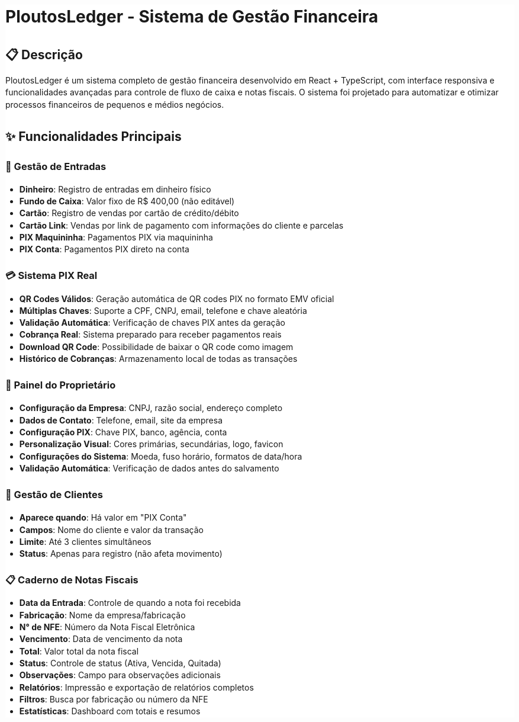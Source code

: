 # PloutosLedger - Sistema de Gestão Financeira

## 📋 Descrição
PloutosLedger é um sistema completo de gestão financeira desenvolvido em React + TypeScript, com interface responsiva e funcionalidades avançadas para controle de fluxo de caixa e notas fiscais. O sistema foi projetado para automatizar e otimizar processos financeiros de pequenos e médios negócios.

## ✨ Funcionalidades Principais

### 🏦 Gestão de Entradas
- **Dinheiro**: Registro de entradas em dinheiro físico
- **Fundo de Caixa**: Valor fixo de R$ 400,00 (não editável)
- **Cartão**: Registro de vendas por cartão de crédito/débito
- **Cartão Link**: Vendas por link de pagamento com informações do cliente e parcelas
- **PIX Maquininha**: Pagamentos PIX via maquininha
- **PIX Conta**: Pagamentos PIX direto na conta

### 💳 Sistema PIX Real
- **QR Codes Válidos**: Geração automática de QR codes PIX no formato EMV oficial
- **Múltiplas Chaves**: Suporte a CPF, CNPJ, email, telefone e chave aleatória
- **Validação Automática**: Verificação de chaves PIX antes da geração
- **Cobrança Real**: Sistema preparado para receber pagamentos reais
- **Download QR Code**: Possibilidade de baixar o QR code como imagem
- **Histórico de Cobranças**: Armazenamento local de todas as transações

### 🏢 Painel do Proprietário
- **Configuração da Empresa**: CNPJ, razão social, endereço completo
- **Dados de Contato**: Telefone, email, site da empresa
- **Configuração PIX**: Chave PIX, banco, agência, conta
- **Personalização Visual**: Cores primárias, secundárias, logo, favicon
- **Configurações do Sistema**: Moeda, fuso horário, formatos de data/hora
- **Validação Automática**: Verificação de dados antes do salvamento

### 👥 Gestão de Clientes
- **Aparece quando**: Há valor em "PIX Conta"
- **Campos**: Nome do cliente e valor da transação
- **Limite**: Até 3 clientes simultâneos
- **Status**: Apenas para registro (não afeta movimento)

### 📋 Caderno de Notas Fiscais
- **Data da Entrada**: Controle de quando a nota foi recebida
- **Fabricação**: Nome da empresa/fabricação
- **N° de NFE**: Número da Nota Fiscal Eletrônica
- **Vencimento**: Data de vencimento da nota
- **Total**: Valor total da nota fiscal
- **Status**: Controle de status (Ativa, Vencida, Quitada)
- **Observações**: Campo para observações adicionais
- **Relatórios**: Impressão e exportação de relatórios completos
- **Filtros**: Busca por fabricação ou número da NFE
- **Estatísticas**: Dashboard com totais e resumos

